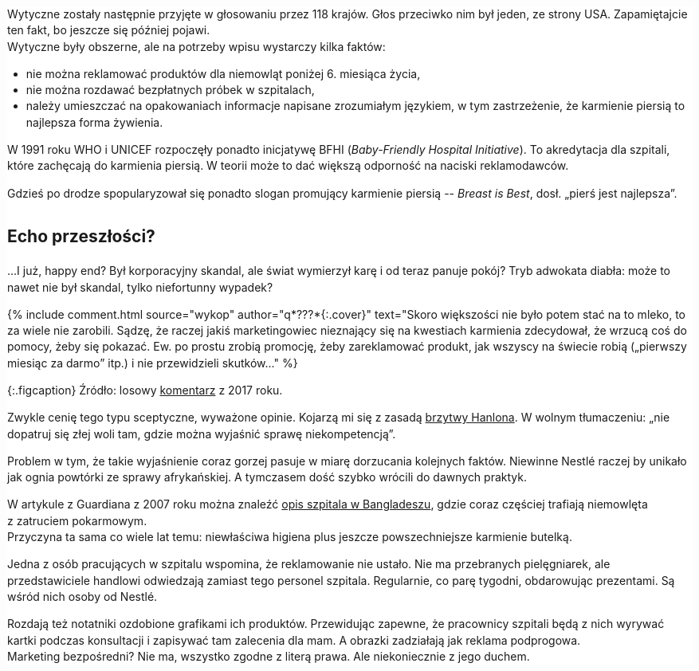 Wytyczne zostały następnie przyjęte w głosowaniu przez 118&nbsp;krajów. Głos przeciwko nim był jeden, ze strony USA. Zapamiętajcie ten fakt, bo jeszcze się później pojawi.  
Wytyczne były obszerne, ale na potrzeby wpisu wystarczy kilka faktów:

* nie można reklamować produktów dla niemowląt poniżej 6.&nbsp;miesiąca życia,
* nie można rozdawać bezpłatnych próbek w&nbsp;szpitalach,
* należy umieszczać na opakowaniach informacje napisane zrozumiałym językiem, w&nbsp;tym zastrzeżenie, że karmienie piersią to najlepsza forma żywienia.

W 1991&nbsp;roku WHO i&nbsp;UNICEF rozpoczęły ponadto inicjatywę BFHI (*Baby-Friendly Hospital Initiative*). To akredytacja dla szpitali, które zachęcają do karmienia piersią. W&nbsp;teorii może to dać większą odporność na naciski reklamodawców.

Gdzieś po drodze spopularyzował się ponadto slogan promujący karmienie piersią -- *Breast is Best*, dosł. „pierś jest najlepsza”.

## Echo przeszłości?

...I już, happy end? Był korporacyjny skandal, ale świat wymierzył karę i&nbsp;od teraz panuje pokój? Tryb adwokata diabła: może to nawet nie był skandal, tylko niefortunny wypadek?

{% include comment.html
source="wykop"
author="q*???*{:.cover}"
text="Skoro większości nie było potem stać na to mleko, to za wiele nie zarobili. Sądzę, że raczej jakiś marketingowiec nieznający się na kwestiach karmienia zdecydował, że wrzucą coś do pomocy, żeby się pokazać. Ew. po prostu zrobią promocję, żeby zareklamować produkt, jak wszyscy na świecie robią („pierwszy miesiąc za darmo” itp.) i&nbsp;nie przewidzieli skutków..."
%}

{:.figcaption}
Źródło: losowy [komentarz](https://wykop.pl/link/4027157/jak-to-nestle-uzaleznialo-dzieci-w-afryce-od-mleka/komentarz/50399017/nie-bardzo-rozumiem-jaki-byl-cel-tej-akcji-nestle-ale-juz-calkiem-nie-rozumiem-o#50414619) z&nbsp;2017 roku.

Zwykle cenię tego typu sceptyczne, wyważone opinie. Kojarzą mi się z zasadą [brzytwy Hanlona](https://pl.wikipedia.org/wiki/Brzytwa_Hanlona). W&nbsp;wolnym tłumaczeniu: „nie dopatruj się złej woli tam, gdzie można wyjaśnić sprawę niekompetencją”.

Problem w&nbsp;tym, że takie wyjaśnienie coraz gorzej pasuje w&nbsp;miarę dorzucania kolejnych faktów. Niewinne Nestlé raczej by unikało jak ognia powtórki ze sprawy afrykańskiej. A&nbsp;tymczasem dość szybko wrócili do dawnych praktyk.

W artykule z&nbsp;Guardiana z&nbsp;2007 roku można znaleźć [opis szpitala w&nbsp;Bangladeszu](https://www.theguardian.com/business/2007/may/15/medicineandhealth.lifeandhealth), gdzie coraz częściej trafiają niemowlęta z&nbsp;zatruciem pokarmowym.  
Przyczyna ta sama co wiele lat temu: niewłaściwa higiena plus jeszcze powszechniejsze karmienie butelką.

Jedna z&nbsp;osób pracujących w&nbsp;szpitalu wspomina, że reklamowanie nie ustało. Nie ma przebranych pielęgniarek, ale przedstawiciele handlowi odwiedzają zamiast tego personel szpitala. Regularnie, co parę tygodni, obdarowując prezentami. Są wśród nich osoby od Nestlé.

Rozdają też notatniki ozdobione grafikami ich produktów. Przewidując zapewne, że pracownicy szpitali będą z nich wyrywać kartki podczas konsultacji i&nbsp;zapisywać tam zalecenia dla mam. A&nbsp;obrazki zadziałają jak reklama podprogowa.  
Marketing bezpośredni? Nie ma, wszystko zgodne z&nbsp;literą prawa. Ale niekoniecznie z&nbsp;jego duchem.
